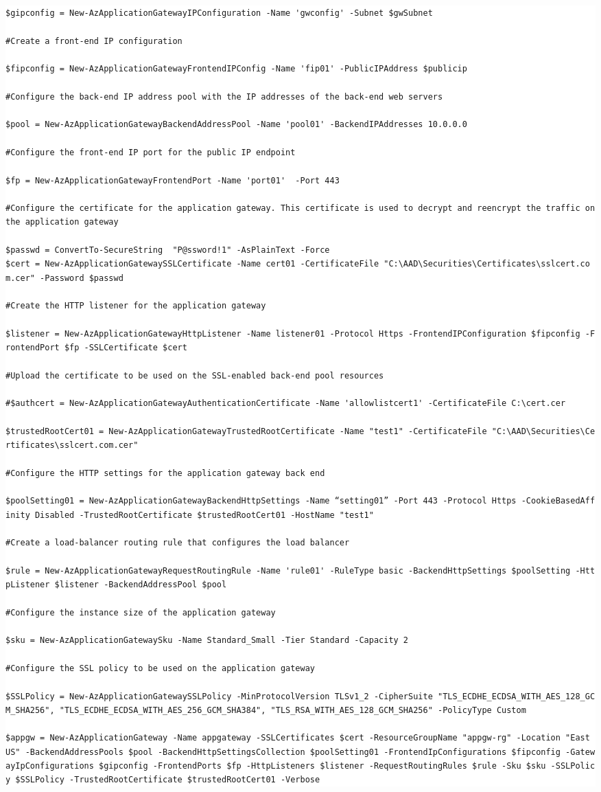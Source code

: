 ```
$gipconfig = New-AzApplicationGatewayIPConfiguration -Name 'gwconfig' -Subnet $gwSubnet

#Create a front-end IP configuration

$fipconfig = New-AzApplicationGatewayFrontendIPConfig -Name 'fip01' -PublicIPAddress $publicip

#Configure the back-end IP address pool with the IP addresses of the back-end web servers

$pool = New-AzApplicationGatewayBackendAddressPool -Name 'pool01' -BackendIPAddresses 10.0.0.0

#Configure the front-end IP port for the public IP endpoint

$fp = New-AzApplicationGatewayFrontendPort -Name 'port01'  -Port 443

#Configure the certificate for the application gateway. This certificate is used to decrypt and reencrypt the traffic on the application gateway

$passwd = ConvertTo-SecureString  "P@ssword!1" -AsPlainText -Force 
$cert = New-AzApplicationGatewaySSLCertificate -Name cert01 -CertificateFile "C:\AAD\Securities\Certificates\sslcert.com.cer" -Password $passwd 

#Create the HTTP listener for the application gateway

$listener = New-AzApplicationGatewayHttpListener -Name listener01 -Protocol Https -FrontendIPConfiguration $fipconfig -FrontendPort $fp -SSLCertificate $cert

#Upload the certificate to be used on the SSL-enabled back-end pool resources

#$authcert = New-AzApplicationGatewayAuthenticationCertificate -Name 'allowlistcert1' -CertificateFile C:\cert.cer

$trustedRootCert01 = New-AzApplicationGatewayTrustedRootCertificate -Name "test1" -CertificateFile "C:\AAD\Securities\Certificates\sslcert.com.cer"

#Configure the HTTP settings for the application gateway back end

$poolSetting01 = New-AzApplicationGatewayBackendHttpSettings -Name “setting01” -Port 443 -Protocol Https -CookieBasedAffinity Disabled -TrustedRootCertificate $trustedRootCert01 -HostName "test1"

#Create a load-balancer routing rule that configures the load balancer

$rule = New-AzApplicationGatewayRequestRoutingRule -Name 'rule01' -RuleType basic -BackendHttpSettings $poolSetting -HttpListener $listener -BackendAddressPool $pool

#Configure the instance size of the application gateway

$sku = New-AzApplicationGatewaySku -Name Standard_Small -Tier Standard -Capacity 2

#Configure the SSL policy to be used on the application gateway

$SSLPolicy = New-AzApplicationGatewaySSLPolicy -MinProtocolVersion TLSv1_2 -CipherSuite "TLS_ECDHE_ECDSA_WITH_AES_128_GCM_SHA256", "TLS_ECDHE_ECDSA_WITH_AES_256_GCM_SHA384", "TLS_RSA_WITH_AES_128_GCM_SHA256" -PolicyType Custom

$appgw = New-AzApplicationGateway -Name appgateway -SSLCertificates $cert -ResourceGroupName "appgw-rg" -Location "East US" -BackendAddressPools $pool -BackendHttpSettingsCollection $poolSetting01 -FrontendIpConfigurations $fipconfig -GatewayIpConfigurations $gipconfig -FrontendPorts $fp -HttpListeners $listener -RequestRoutingRules $rule -Sku $sku -SSLPolicy $SSLPolicy -TrustedRootCertificate $trustedRootCert01 -Verbose

```
